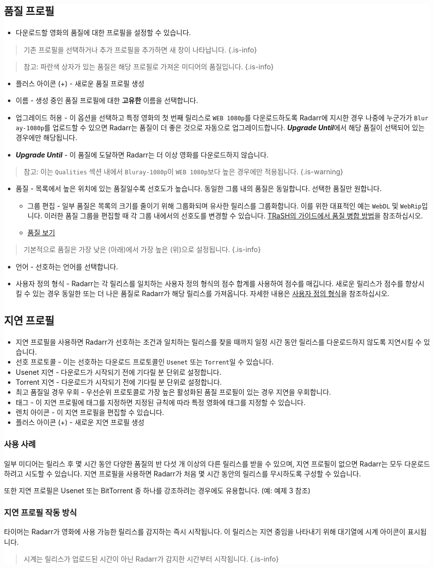 ## 품질 프로필

- 다운로드할 영화의 품질에 대한 프로필을 설정할 수 있습니다.

> 기존 프로필을 선택하거나 추가 프로필을 추가하면 새 창이 나타납니다. {.is-info}

> 참고: 파란색 상자가 있는 품질은 해당 프로필로 가져온 미디어의 품질입니다.
{.is-info}

- 플러스 아이콘 (<kb>+</kb>) - 새로운 품질 프로필 생성

- 이름 - 생성 중인 품질 프로필에 대한 **고유한** 이름을 선택합니다.
- 업그레이드 허용 - 이 옵션을 선택하고 특정 영화의 첫 번째 릴리스로 `WEB 1080p`를 다운로드하도록 Radarr에 지시한 경우 나중에 누군가가 `Bluray-1080p`를 업로드할 수 있으면 Radarr는 품질이 더 좋은 것으로 자동으로 업그레이드합니다. ***Upgrade Until***에서 해당 품질이 선택되어 있는 경우에만 해당됩니다.
- ***Upgrade Until*** - 이 품질에 도달하면 Radarr는 더 이상 영화를 다운로드하지 않습니다.

> 참고: 이는 `Qualities` 섹션 내에서 `Bluray-1080p`이 `WEB 1080p`보다 높은 경우에만 적용됩니다. {.is-warning}

- 품질 - 목록에서 높은 위치에 있는 품질일수록 선호도가 높습니다. 동일한 그룹 내의 품질은 동일합니다. 선택한 품질만 원합니다.
  - 그룹 편집 - 일부 품질은 목록의 크기를 줄이기 위해 그룹화되며 유사한 릴리스를 그룹화합니다. 이를 위한 대표적인 예는 `WebDL` 및 `WebRip`입니다. 이러한 품질 그룹을 편집할 때 각 그룹 내에서의 선호도를 변경할 수 있습니다. [TRaSH의 가이드에서 품질 병합 방법](https://trash-guides.info/merge-quality)을 참조하십시오.

  - [품질 보기](#qualities-defined)

> 기본적으로 품질은 가장 낮은 (아래)에서 가장 높은 (위)으로 설정됩니다. {.is-info}

- 언어 - 선호하는 언어를 선택합니다.

- 사용자 정의 형식 - Radarr는 각 릴리스를 일치하는 사용자 정의 형식의 점수 합계를 사용하여 점수를 매깁니다. 새로운 릴리스가 점수를 향상시킬 수 있는 경우 동일한 또는 더 나은 품질로 Radarr가 해당 릴리스를 가져옵니다.
자세한 내용은 [사용자 정의 형식](#custom-formats)을 참조하십시오.

## 지연 프로필

- 지연 프로필을 사용하면 Radarr가 선호하는 조건과 일치하는 릴리스를 찾을 때까지 일정 시간 동안 릴리스를 다운로드하지 않도록 지연시킬 수 있습니다.
- 선호 프로토콜 - 이는 선호하는 다운로드 프로토콜인 `Usenet` 또는 `Torrent`일 수 있습니다.
- Usenet 지연 - 다운로드가 시작되기 전에 기다릴 분 단위로 설정합니다.
- Torrent 지연 - 다운로드가 시작되기 전에 기다릴 분 단위로 설정합니다.
- 최고 품질일 경우 우회 - 우선순위 프로토콜로 가장 높은 활성화된 품질 프로필이 있는 경우 지연을 우회합니다.
- 태그 - 이 지연 프로필에 태그를 지정하면 지정된 규칙에 따라 특정 영화에 태그를 지정할 수 있습니다.
- 렌치 아이콘 - 이 지연 프로필을 편집할 수 있습니다.
- 플러스 아이콘 (<kb>+</kb>) - 새로운 지연 프로필 생성

### 사용 사례

일부 미디어는 릴리스 후 몇 시간 동안 다양한 품질의 반 다섯 개 이상의 다른 릴리스를 받을 수 있으며, 지연 프로필이 없으면 Radarr는 모두 다운로드하려고 시도할 수 있습니다. 지연 프로필을 사용하면 Radarr가 처음 몇 시간 동안의 릴리스를 무시하도록 구성할 수 있습니다.

또한 지연 프로필은 Usenet 또는 BitTorrent 중 하나를 강조하려는 경우에도 유용합니다. (예: 예제 3 참조)

### 지연 프로필 작동 방식

타이머는 Radarr가 영화에 사용 가능한 릴리스를 감지하는 즉시 시작됩니다. 이 릴리스는 지연 중임을 나타내기 위해 대기열에 시계 아이콘이 표시됩니다.

> 시계는 릴리스가 업로드된 시간이 아닌 Radarr가 감지한 시간부터 시작됩니다. {.is-info}
